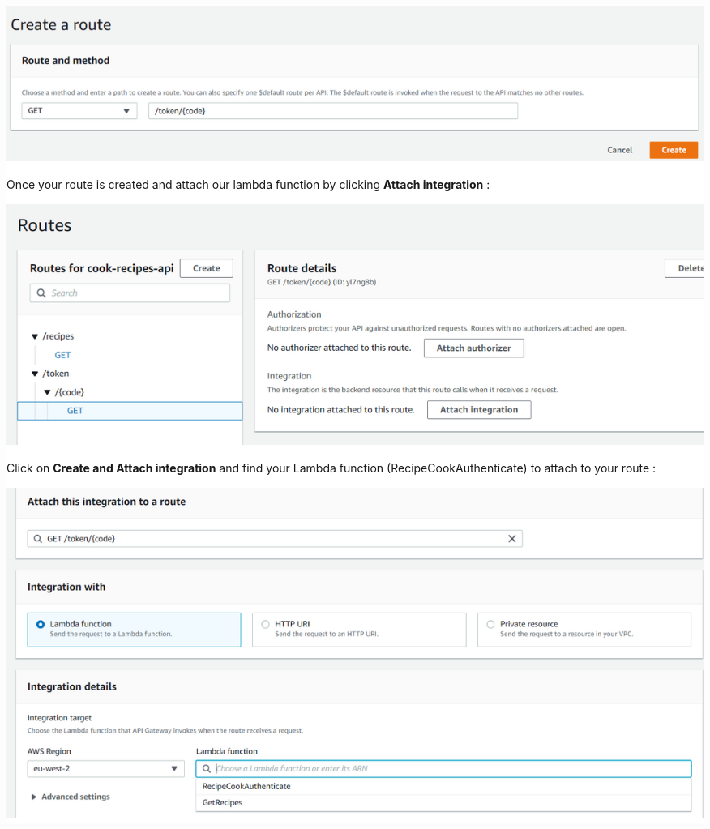 ![token route](./tokenroute.png)

Once your route is created and attach our lambda function by clicking **Attach integration** :

![attach integration](./attachintegration.png)

Click on **Create and Attach integration** and find your Lambda function (RecipeCookAuthenticate) to attach to your route :

![create integration](./createintegration.png)
